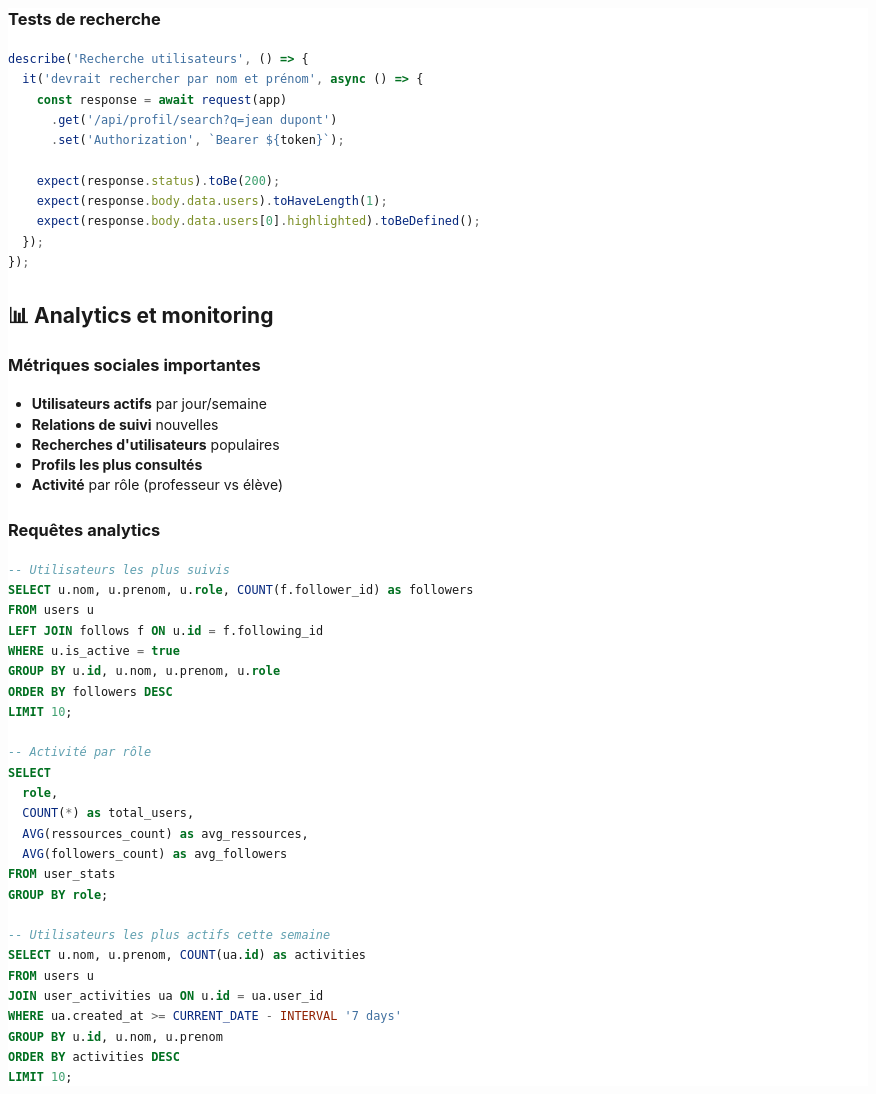 ### Tests de recherche
```javascript
describe('Recherche utilisateurs', () => {
  it('devrait rechercher par nom et prénom', async () => {
    const response = await request(app)
      .get('/api/profil/search?q=jean dupont')
      .set('Authorization', `Bearer ${token}`);

    expect(response.status).toBe(200);
    expect(response.body.data.users).toHaveLength(1);
    expect(response.body.data.users[0].highlighted).toBeDefined();
  });
});
```

## 📊 Analytics et monitoring

### Métriques sociales importantes
- **Utilisateurs actifs** par jour/semaine
- **Relations de suivi** nouvelles
- **Recherches d'utilisateurs** populaires
- **Profils les plus consultés**
- **Activité** par rôle (professeur vs élève)

### Requêtes analytics
```sql
-- Utilisateurs les plus suivis
SELECT u.nom, u.prenom, u.role, COUNT(f.follower_id) as followers
FROM users u
LEFT JOIN follows f ON u.id = f.following_id
WHERE u.is_active = true
GROUP BY u.id, u.nom, u.prenom, u.role
ORDER BY followers DESC
LIMIT 10;

-- Activité par rôle
SELECT 
  role,
  COUNT(*) as total_users,
  AVG(ressources_count) as avg_ressources,
  AVG(followers_count) as avg_followers
FROM user_stats
GROUP BY role;

-- Utilisateurs les plus actifs cette semaine
SELECT u.nom, u.prenom, COUNT(ua.id) as activities
FROM users u
JOIN user_activities ua ON u.id = ua.user_id
WHERE ua.created_at >= CURRENT_DATE - INTERVAL '7 days'
GROUP BY u.id, u.nom, u.prenom
ORDER BY activities DESC
LIMIT 10;
```

